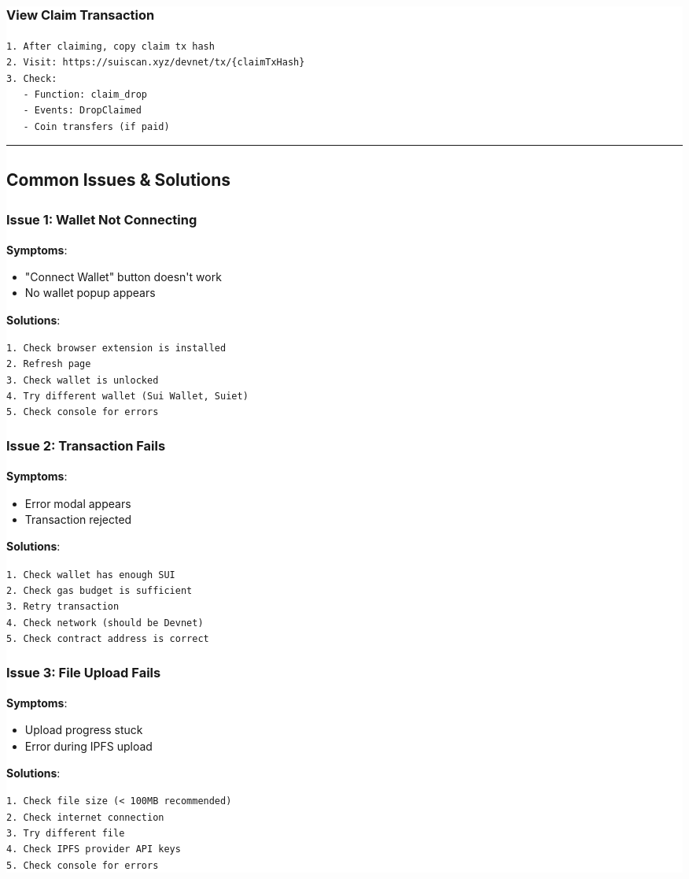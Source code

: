 ### View Claim Transaction

```
1. After claiming, copy claim tx hash
2. Visit: https://suiscan.xyz/devnet/tx/{claimTxHash}
3. Check:
   - Function: claim_drop
   - Events: DropClaimed
   - Coin transfers (if paid)
```

---

## Common Issues & Solutions

### Issue 1: Wallet Not Connecting

**Symptoms**:
- "Connect Wallet" button doesn't work
- No wallet popup appears

**Solutions**:
```
1. Check browser extension is installed
2. Refresh page
3. Check wallet is unlocked
4. Try different wallet (Sui Wallet, Suiet)
5. Check console for errors
```

### Issue 2: Transaction Fails

**Symptoms**:
- Error modal appears
- Transaction rejected

**Solutions**:
```
1. Check wallet has enough SUI
2. Check gas budget is sufficient
3. Retry transaction
4. Check network (should be Devnet)
5. Check contract address is correct
```

### Issue 3: File Upload Fails

**Symptoms**:
- Upload progress stuck
- Error during IPFS upload

**Solutions**:
```
1. Check file size (< 100MB recommended)
2. Check internet connection
3. Try different file
4. Check IPFS provider API keys
5. Check console for errors
```
